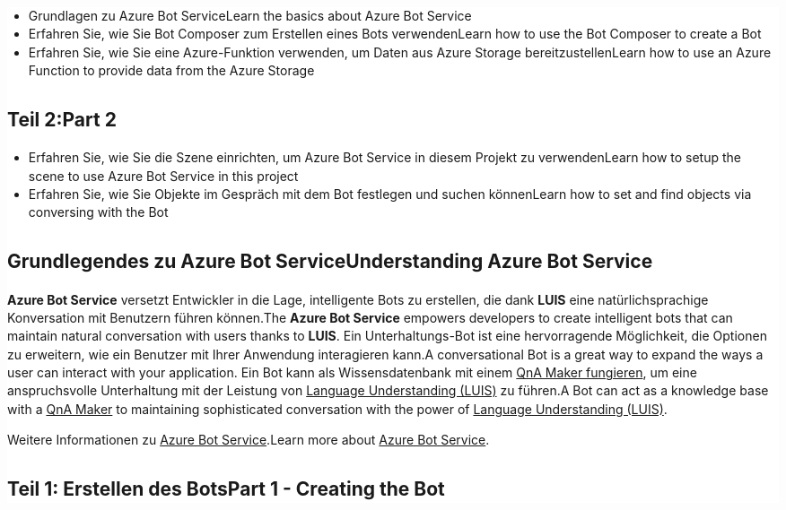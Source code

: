 * <span data-ttu-id="0bcd5-110">Grundlagen zu Azure Bot Service</span><span class="sxs-lookup"><span data-stu-id="0bcd5-110">Learn the basics about Azure Bot Service</span></span>
* <span data-ttu-id="0bcd5-111">Erfahren Sie, wie Sie Bot Composer zum Erstellen eines Bots verwenden</span><span class="sxs-lookup"><span data-stu-id="0bcd5-111">Learn how to use the Bot Composer to create a Bot</span></span>
* <span data-ttu-id="0bcd5-112">Erfahren Sie, wie Sie eine Azure-Funktion verwenden, um Daten aus Azure Storage bereitzustellen</span><span class="sxs-lookup"><span data-stu-id="0bcd5-112">Learn how to use an Azure Function to provide data from the Azure Storage</span></span>

## <a name="part-2"></a><span data-ttu-id="0bcd5-113">Teil 2:</span><span class="sxs-lookup"><span data-stu-id="0bcd5-113">Part 2</span></span>

* <span data-ttu-id="0bcd5-114">Erfahren Sie, wie Sie die Szene einrichten, um Azure Bot Service in diesem Projekt zu verwenden</span><span class="sxs-lookup"><span data-stu-id="0bcd5-114">Learn how to setup the scene to use Azure Bot Service in this project</span></span>
* <span data-ttu-id="0bcd5-115">Erfahren Sie, wie Sie Objekte im Gespräch mit dem Bot festlegen und suchen können</span><span class="sxs-lookup"><span data-stu-id="0bcd5-115">Learn how to set and find objects via conversing with the Bot</span></span>

## <a name="understanding-azure-bot-service"></a><span data-ttu-id="0bcd5-116">Grundlegendes zu Azure Bot Service</span><span class="sxs-lookup"><span data-stu-id="0bcd5-116">Understanding Azure Bot Service</span></span>

<span data-ttu-id="0bcd5-117">**Azure Bot Service** versetzt Entwickler in die Lage, intelligente Bots zu erstellen, die dank **LUIS** eine natürlichsprachige Konversation mit Benutzern führen können.</span><span class="sxs-lookup"><span data-stu-id="0bcd5-117">The **Azure Bot Service** empowers developers to create intelligent bots that can maintain natural conversation with users thanks to **LUIS**.</span></span> <span data-ttu-id="0bcd5-118">Ein Unterhaltungs-Bot ist eine hervorragende Möglichkeit, die Optionen zu erweitern, wie ein Benutzer mit Ihrer Anwendung interagieren kann.</span><span class="sxs-lookup"><span data-stu-id="0bcd5-118">A conversational Bot is a great way to expand the ways a user can interact with your application.</span></span> <span data-ttu-id="0bcd5-119">Ein Bot kann als Wissensdatenbank mit einem [QnA Maker fungieren](https://docs.microsoft.com/azure/bot-service/bot-builder-howto-qna?view=azure-bot-service-4.0&tabs=cs&preserve-view=true), um eine anspruchsvolle Unterhaltung mit der Leistung von [Language Understanding (LUIS)](https://docs.microsoft.com/azure/bot-service/bot-builder-howto-v4-luis?view=azure-bot-service-4.0&tabs=csharp&preserve-view=true) zu führen.</span><span class="sxs-lookup"><span data-stu-id="0bcd5-119">A Bot can act as a knowledge base with a [QnA Maker](https://docs.microsoft.com/azure/bot-service/bot-builder-howto-qna?view=azure-bot-service-4.0&tabs=cs&preserve-view=true) to maintaining sophisticated conversation with the power of [Language Understanding (LUIS)](https://docs.microsoft.com/azure/bot-service/bot-builder-howto-v4-luis?view=azure-bot-service-4.0&tabs=csharp&preserve-view=true).</span></span>

<span data-ttu-id="0bcd5-120">Weitere Informationen zu [Azure Bot Service](https://docs.microsoft.com/azure/bot-service/bot-service-overview-introduction?view=azure-bot-service-4.0&preserve-view=true).</span><span class="sxs-lookup"><span data-stu-id="0bcd5-120">Learn more about [Azure Bot Service](https://docs.microsoft.com/azure/bot-service/bot-service-overview-introduction?view=azure-bot-service-4.0&preserve-view=true).</span></span>

## <a name="part-1---creating-the-bot"></a><span data-ttu-id="0bcd5-121">Teil 1: Erstellen des Bots</span><span class="sxs-lookup"><span data-stu-id="0bcd5-121">Part 1 - Creating the Bot</span></span>

